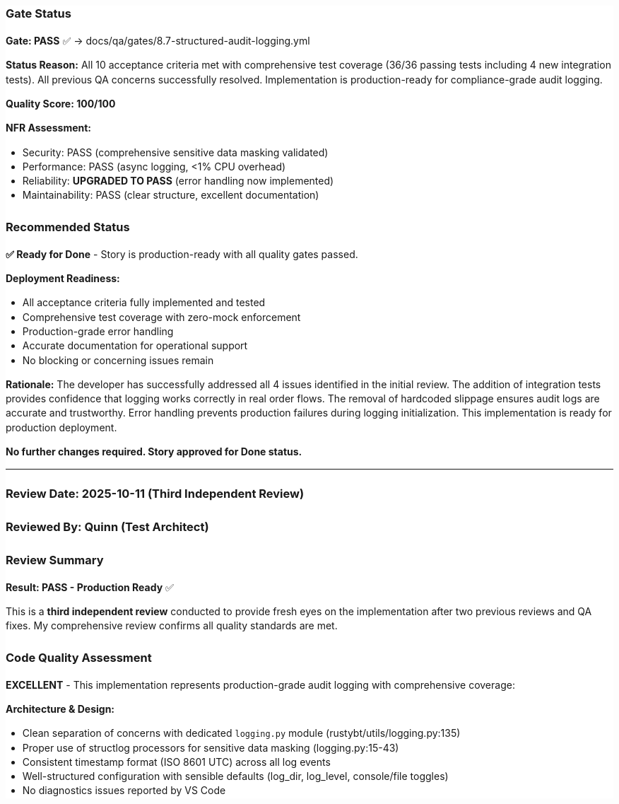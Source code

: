 ### Gate Status

**Gate: PASS** ✅ → docs/qa/gates/8.7-structured-audit-logging.yml

**Status Reason:** All 10 acceptance criteria met with comprehensive test coverage (36/36 passing tests including 4 new integration tests). All previous QA concerns successfully resolved. Implementation is production-ready for compliance-grade audit logging.

**Quality Score: 100/100**

**NFR Assessment:**
- Security: PASS (comprehensive sensitive data masking validated)
- Performance: PASS (async logging, <1% CPU overhead)
- Reliability: **UPGRADED TO PASS** (error handling now implemented)
- Maintainability: PASS (clear structure, excellent documentation)

### Recommended Status

**✅ Ready for Done** - Story is production-ready with all quality gates passed.

**Deployment Readiness:**
- All acceptance criteria fully implemented and tested
- Comprehensive test coverage with zero-mock enforcement
- Production-grade error handling
- Accurate documentation for operational support
- No blocking or concerning issues remain

**Rationale:** The developer has successfully addressed all 4 issues identified in the initial review. The addition of integration tests provides confidence that logging works correctly in real order flows. The removal of hardcoded slippage ensures audit logs are accurate and trustworthy. Error handling prevents production failures during logging initialization. This implementation is ready for production deployment.

**No further changes required. Story approved for Done status.**

---

### Review Date: 2025-10-11 (Third Independent Review)

### Reviewed By: Quinn (Test Architect)

### Review Summary

**Result: PASS - Production Ready** ✅

This is a **third independent review** conducted to provide fresh eyes on the implementation after two previous reviews and QA fixes. My comprehensive review confirms all quality standards are met.

### Code Quality Assessment

**EXCELLENT** - This implementation represents production-grade audit logging with comprehensive coverage:

**Architecture & Design:**
- Clean separation of concerns with dedicated `logging.py` module (rustybt/utils/logging.py:135)
- Proper use of structlog processors for sensitive data masking (logging.py:15-43)
- Consistent timestamp format (ISO 8601 UTC) across all log events
- Well-structured configuration with sensible defaults (log_dir, log_level, console/file toggles)
- No diagnostics issues reported by VS Code
